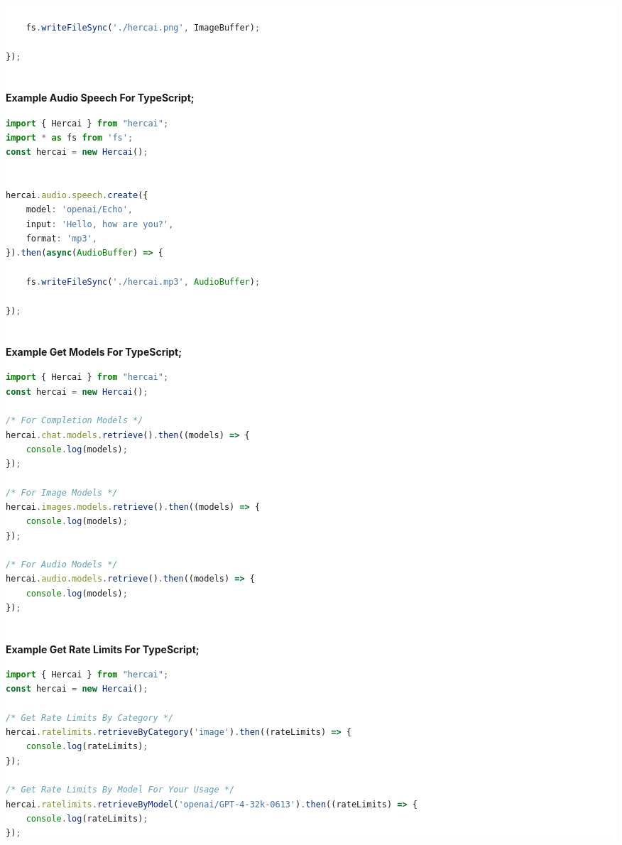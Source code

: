 ```ts
    
    fs.writeFileSync('./hercai.png', ImageBuffer);

});
```
#


**Example Audio Speech For TypeScript;**
```ts
import { Hercai } from "hercai";
import * as fs from 'fs';
const hercai = new Hercai();


hercai.audio.speech.create({
    model: 'openai/Echo',
    input: 'Hello, how are you?',
    format: 'mp3',
}).then(async(AudioBuffer) => {
    
    fs.writeFileSync('./hercai.mp3', AudioBuffer);
    
});
```
#


**Example Get Models For TypeScript;**
```ts
import { Hercai } from "hercai";
const hercai = new Hercai();

/* For Completion Models */
hercai.chat.models.retrieve().then((models) => {
    console.log(models);
});

/* For Image Models */
hercai.images.models.retrieve().then((models) => {
    console.log(models);
});

/* For Audio Models */
hercai.audio.models.retrieve().then((models) => {
    console.log(models);
});
```
#


**Example Get Rate Limits For TypeScript;**
```ts
import { Hercai } from "hercai";
const hercai = new Hercai();

/* Get Rate Limits By Category */
hercai.ratelimits.retrieveByCategory('image').then((rateLimits) => {
    console.log(rateLimits);
});

/* Get Rate Limits By Model For Your Usage */
hercai.ratelimits.retrieveByModel('openai/GPT-4-32k-0613').then((rateLimits) => {
    console.log(rateLimits);
});
```
#